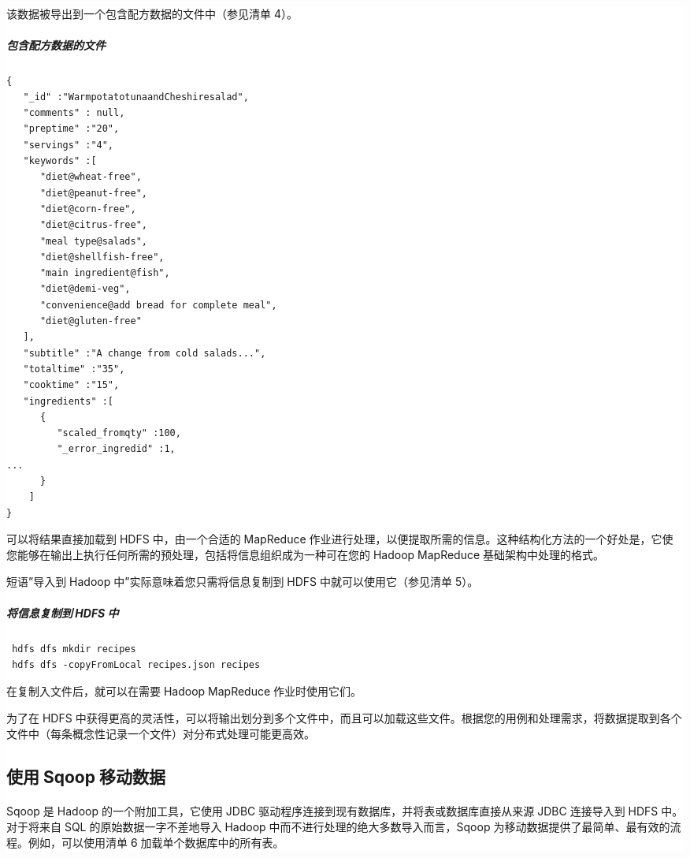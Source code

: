 该数据被导出到一个包含配方数据的文件中（参见清单 4）。

##### 包含配方数据的文件

```
{
   "_id" :"WarmpotatotunaandCheshiresalad",
   "comments" : null,
   "preptime" :"20",
   "servings" :"4",
   "keywords" :[
      "diet@wheat-free",
      "diet@peanut-free",
      "diet@corn-free",
      "diet@citrus-free",
      "meal type@salads",
      "diet@shellfish-free",
      "main ingredient@fish",
      "diet@demi-veg",
      "convenience@add bread for complete meal",
      "diet@gluten-free"
   ],
   "subtitle" :"A change from cold salads...",
   "totaltime" :"35",
   "cooktime" :"15",
   "ingredients" :[
      {
         "scaled_fromqty" :100,
         "_error_ingredid" :1,
...
      }
    ]
} 
```

可以将结果直接加载到 HDFS 中，由一个合适的 MapReduce 作业进行处理，以便提取所需的信息。这种结构化方法的一个好处是，它使您能够在输出上执行任何所需的预处理，包括将信息组织成为一种可在您的 Hadoop MapReduce 基础架构中处理的格式。

短语”导入到 Hadoop 中”实际意味着您只需将信息复制到 HDFS 中就可以使用它（参见清单 5）。

##### 将信息复制到 HDFS 中

```
 hdfs dfs mkdir recipes
 hdfs dfs -copyFromLocal recipes.json recipes 
```

在复制入文件后，就可以在需要 Hadoop MapReduce 作业时使用它们。

为了在 HDFS 中获得更高的灵活性，可以将输出划分到多个文件中，而且可以加载这些文件。根据您的用例和处理需求，将数据提取到各个文件中（每条概念性记录一个文件）对分布式处理可能更高效。

## 使用 Sqoop 移动数据

Sqoop 是 Hadoop 的一个附加工具，它使用 JDBC 驱动程序连接到现有数据库，并将表或数据库直接从来源 JDBC 连接导入到 HDFS 中。对于将来自 SQL 的原始数据一字不差地导入 Hadoop 中而不进行处理的绝大多数导入而言，Sqoop 为移动数据提供了最简单、最有效的流程。例如，可以使用清单 6 加载单个数据库中的所有表。
